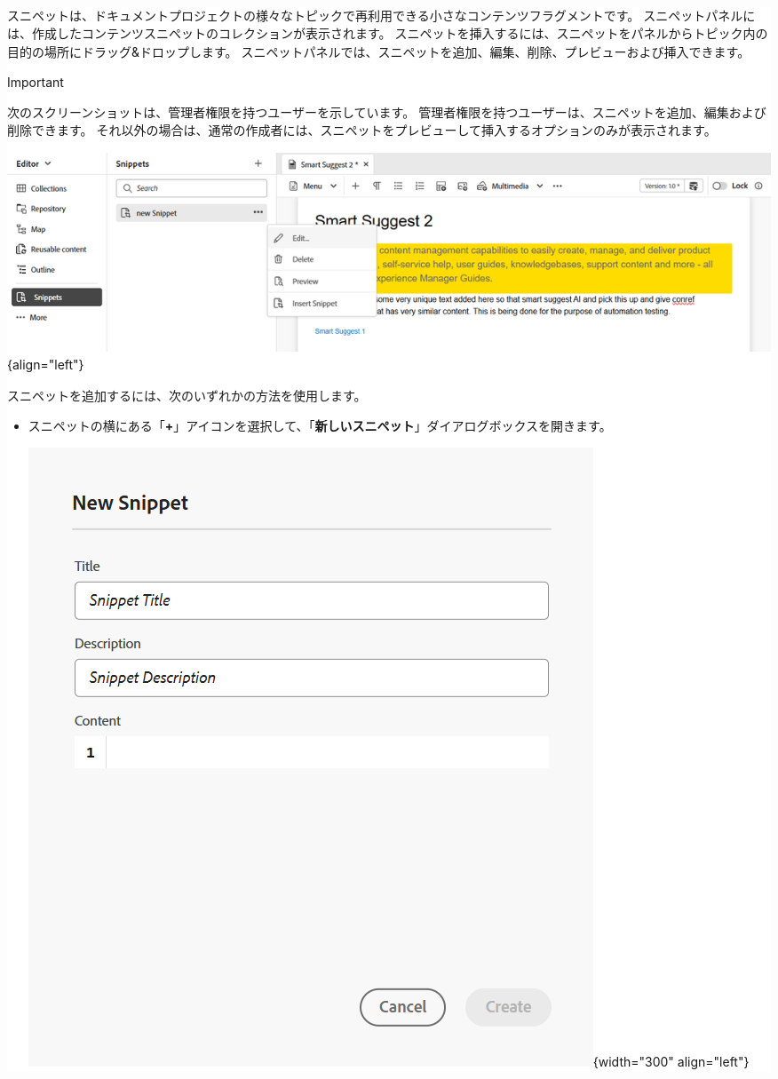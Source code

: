 スニペットは、ドキュメントプロジェクトの様々なトピックで再利用できる小さなコンテンツフラグメントです。 スニペットパネルには、作成したコンテンツスニペットのコレクションが表示されます。 スニペットを挿入するには、スニペットをパネルからトピック内の目的の場所にドラッグ&amp;ドロップします。 スニペットパネルでは、スニペットを追加、編集、削除、プレビューおよび挿入できます。

>[!IMPORTANT]
>
> 次のスクリーンショットは、管理者権限を持つユーザーを示しています。 管理者権限を持つユーザーは、スニペットを追加、編集および削除できます。 それ以外の場合は、通常の作成者には、スニペットをプレビューして挿入するオプションのみが表示されます。

![](images/snippets-panel_cs.png){align="left"}

スニペットを追加するには、次のいずれかの方法を使用します。

- スニペットの横にある「**+**」アイコンを選択して、「**新しいスニペット**」ダイアログボックスを開きます。

  ![](images/snippet-new-dialog.png){width="300" align="left"}
